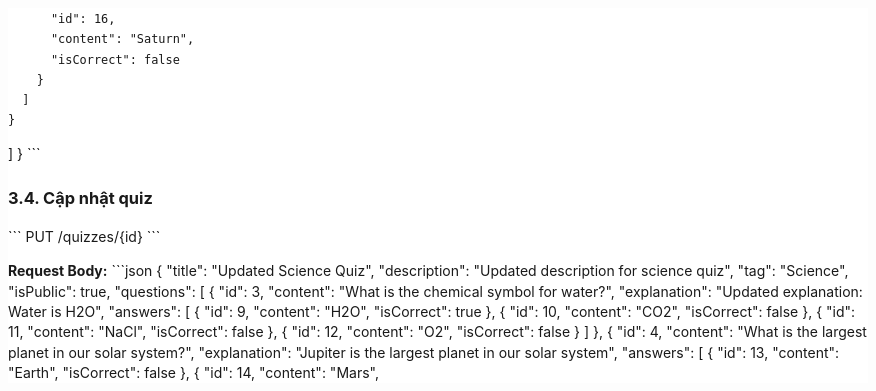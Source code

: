           "id": 16,
          "content": "Saturn",
          "isCorrect": false
        }
      ]
    }
  ]
}
\`\`\`

### 3.4. Cập nhật quiz

\`\`\`
PUT /quizzes/{id}
\`\`\`

**Request Body:**
\`\`\`json
{
  "title": "Updated Science Quiz",
  "description": "Updated description for science quiz",
  "tag": "Science",
  "isPublic": true,
  "questions": [
    {
      "id": 3,
      "content": "What is the chemical symbol for water?",
      "explanation": "Updated explanation: Water is H2O",
      "answers": [
        {
          "id": 9,
          "content": "H2O",
          "isCorrect": true
        },
        {
          "id": 10,
          "content": "CO2",
          "isCorrect": false
        },
        {
          "id": 11,
          "content": "NaCl",
          "isCorrect": false
        },
        {
          "id": 12,
          "content": "O2",
          "isCorrect": false
        }
      ]
    },
    {
      "id": 4,
      "content": "What is the largest planet in our solar system?",
      "explanation": "Jupiter is the largest planet in our solar system",
      "answers": [
        {
          "id": 13,
          "content": "Earth",
          "isCorrect": false
        },
        {
          "id": 14,
          "content": "Mars",